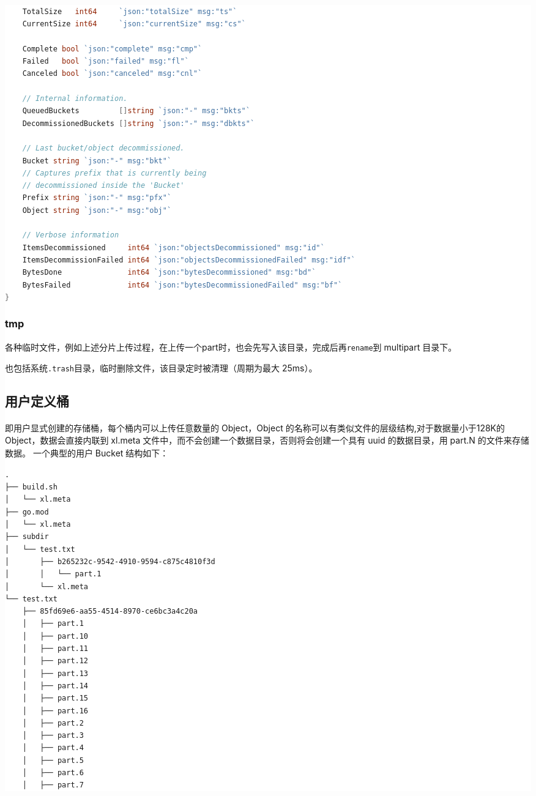 ```go
	TotalSize   int64     `json:"totalSize" msg:"ts"`
	CurrentSize int64     `json:"currentSize" msg:"cs"`

	Complete bool `json:"complete" msg:"cmp"`
	Failed   bool `json:"failed" msg:"fl"`
	Canceled bool `json:"canceled" msg:"cnl"`

	// Internal information.
	QueuedBuckets         []string `json:"-" msg:"bkts"`
	DecommissionedBuckets []string `json:"-" msg:"dbkts"`

	// Last bucket/object decommissioned.
	Bucket string `json:"-" msg:"bkt"`
	// Captures prefix that is currently being
	// decommissioned inside the 'Bucket'
	Prefix string `json:"-" msg:"pfx"`
	Object string `json:"-" msg:"obj"`

	// Verbose information
	ItemsDecommissioned     int64 `json:"objectsDecommissioned" msg:"id"`
	ItemsDecommissionFailed int64 `json:"objectsDecommissionedFailed" msg:"idf"`
	BytesDone               int64 `json:"bytesDecommissioned" msg:"bd"`
	BytesFailed             int64 `json:"bytesDecommissionedFailed" msg:"bf"`
}
```

### tmp
各种临时文件，例如上述分片上传过程，在上传一个part时，也会先写入该目录，完成后再`rename`到 multipart 目录下。

也包括系统`.trash`目录，临时删除文件，该目录定时被清理（周期为最大 25ms）。

## 用户定义桶

即用户显式创建的存储桶，每个桶内可以上传任意数量的 Object，Object 的名称可以有类似文件的层级结构,对于数据量小于128K的Object，数据会直接内联到 xl.meta 文件中，而不会创建一个数据目录，否则将会创建一个具有 uuid 的数据目录，用 part.N 的文件来存储数据。
一个典型的用户 Bucket 结构如下：
```
.
├── build.sh
│   └── xl.meta
├── go.mod
│   └── xl.meta
├── subdir
│   └── test.txt
│       ├── b265232c-9542-4910-9594-c875c4810f3d
│       │   └── part.1
│       └── xl.meta
└── test.txt
    ├── 85fd69e6-aa55-4514-8970-ce6bc3a4c20a
    │   ├── part.1
    │   ├── part.10
    │   ├── part.11
    │   ├── part.12
    │   ├── part.13
    │   ├── part.14
    │   ├── part.15
    │   ├── part.16
    │   ├── part.2
    │   ├── part.3
    │   ├── part.4
    │   ├── part.5
    │   ├── part.6
    │   ├── part.7
```